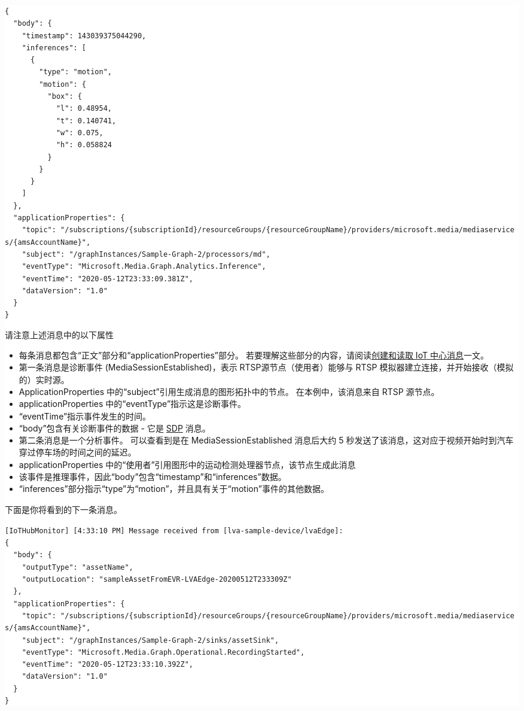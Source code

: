 ```
{
  "body": {
    "timestamp": 143039375044290,
    "inferences": [
      {
        "type": "motion",
        "motion": {
          "box": {
            "l": 0.48954,
            "t": 0.140741,
            "w": 0.075,
            "h": 0.058824
          }
        }
      }
    ]
  },
  "applicationProperties": {
    "topic": "/subscriptions/{subscriptionId}/resourceGroups/{resourceGroupName}/providers/microsoft.media/mediaservices/{amsAccountName}",
    "subject": "/graphInstances/Sample-Graph-2/processors/md",
    "eventType": "Microsoft.Media.Graph.Analytics.Inference",
    "eventTime": "2020-05-12T23:33:09.381Z",
    "dataVersion": "1.0"
  }
}
```

请注意上述消息中的以下属性

* 每条消息都包含“正文”部分和“applicationProperties”部分。 若要理解这些部分的内容，请阅读[创建和读取 IoT 中心消息](../../iot-hub/iot-hub-devguide-messages-construct.md)一文。
* 第一条消息是诊断事件 (MediaSessionEstablished)，表示 RTSP源节点（使用者）能够与 RTSP 模拟器建立连接，并开始接收（模拟的）实时源。
* ApplicationProperties 中的“subject”引用生成消息的图形拓扑中的节点。 在本例中，该消息来自 RTSP 源节点。
* applicationProperties 中的“eventType”指示这是诊断事件。
* “eventTime”指示事件发生的时间。
* “body”包含有关诊断事件的数据 - 它是 [SDP](https://en.wikipedia.org/wiki/Session_Description_Protocol) 消息。
* 第二条消息是一个分析事件。 可以查看到是在 MediaSessionEstablished 消息后大约 5 秒发送了该消息，这对应于视频开始时到汽车穿过停车场的时间之间的延迟。
* applicationProperties 中的“使用者”引用图形中的运动检测处理器节点，该节点生成此消息
* 该事件是推理事件，因此“body”包含“timestamp”和“inferences”数据。
* “inferences”部分指示“type”为“motion”，并且具有关于“motion”事件的其他数据。

下面是你将看到的下一条消息。

```
[IoTHubMonitor] [4:33:10 PM] Message received from [lva-sample-device/lvaEdge]:
{
  "body": {
    "outputType": "assetName",
    "outputLocation": "sampleAssetFromEVR-LVAEdge-20200512T233309Z"
  },
  "applicationProperties": {
    "topic": "/subscriptions/{subscriptionId}/resourceGroups/{resourceGroupName}/providers/microsoft.media/mediaservices/{amsAccountName}",
    "subject": "/graphInstances/Sample-Graph-2/sinks/assetSink",
    "eventType": "Microsoft.Media.Graph.Operational.RecordingStarted",
    "eventTime": "2020-05-12T23:33:10.392Z",
    "dataVersion": "1.0"
  }
}
```
